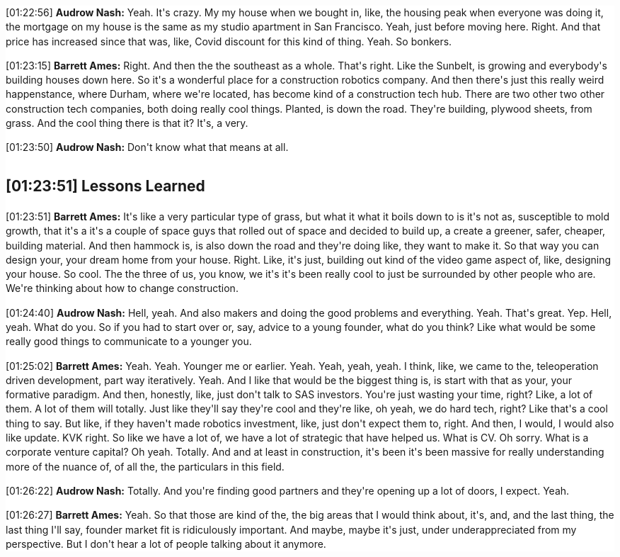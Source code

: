 [01:22:56] **Audrow Nash:** Yeah. It's crazy. My my house when we bought in,
like, the housing peak when everyone was doing it, the mortgage on my house is
the same as my studio apartment in San Francisco. Yeah, just before moving here.
Right. And that price has increased since that was, like, Covid discount for
this kind of thing. Yeah. So bonkers.

[01:23:15] **Barrett Ames:** Right. And then the the southeast as a whole.
That's right. Like the Sunbelt, is growing and everybody's building houses down
here. So it's a wonderful place for a construction robotics company. And then
there's just this really weird happenstance, where Durham, where we're located,
has become kind of a construction tech hub. There are two other two other
construction tech companies, both doing really cool things. Planted, is down the
road. They're building, plywood sheets, from grass. And the cool thing there is
that it? It's, a very.

[01:23:50] **Audrow Nash:** Don't know what that means at all.

## [01:23:51] Lessons Learned

[01:23:51] **Barrett Ames:** It's like a very particular type of grass, but what
it what it boils down to is it's not as, susceptible to mold growth, that it's a
it's a couple of space guys that rolled out of space and decided to build up, a
create a greener, safer, cheaper, building material. And then hammock is, is
also down the road and they're doing like, they want to make it. So that way you
can design your, your dream home from your house. Right. Like, it's just,
building out kind of the video game aspect of, like, designing your house. So
cool. The the three of us, you know, we it's it's been really cool to just be
surrounded by other people who are. We're thinking about how to change
construction.

[01:24:40] **Audrow Nash:** Hell, yeah. And also makers and doing the good
problems and everything. Yeah. That's great. Yep. Hell, yeah. What do you. So if
you had to start over or, say, advice to a young founder, what do you think?
Like what would be some really good things to communicate to a younger you.

[01:25:02] **Barrett Ames:** Yeah. Yeah. Younger me or earlier. Yeah. Yeah,
yeah, yeah. I think, like, we came to the, teleoperation driven development,
part way iteratively. Yeah. And I like that would be the biggest thing is, is
start with that as your, your formative paradigm. And then, honestly, like, just
don't talk to SAS investors. You're just wasting your time, right? Like, a lot
of them. A lot of them will totally. Just like they'll say they're cool and
they're like, oh yeah, we do hard tech, right? Like that's a cool thing to say.
But like, if they haven't made robotics investment, like, just don't expect them
to, right. And then, I would, I would also like update. KVK right. So like we
have a lot of, we have a lot of strategic that have helped us. What is CV. Oh
sorry. What is a corporate venture capital? Oh yeah. Totally. And and at least
in construction, it's been it's been massive for really understanding more of
the nuance of, of all the, the particulars in this field.

[01:26:22] **Audrow Nash:** Totally. And you're finding good partners and
they're opening up a lot of doors, I expect. Yeah.

[01:26:27] **Barrett Ames:** Yeah. So that those are kind of the, the big areas
that I would think about, it's, and, and the last thing, the last thing I'll
say, founder market fit is ridiculously important. And maybe, maybe it's just,
under underappreciated from my perspective. But I don't hear a lot of people
talking about it anymore.
